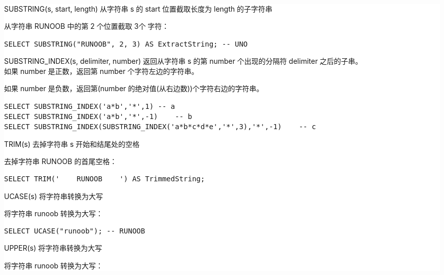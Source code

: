 <tr>
<td>SUBSTRING(s, start, length)</td>
<td>从字符串 s 的 start 位置截取长度为 length 的子字符串</td>
<td>
<p>从字符串 RUNOOB 中的第 2 个位置截取 3个 字符：</p>
<pre class="prettyprint prettyprinted" style=""><span class="pln">SELECT SUBSTRING</span><span class="pun">(</span><span class="str">"RUNOOB"</span><span class="pun">,</span><span class="pln"> </span><span class="lit">2</span><span class="pun">,</span><span class="pln"> </span><span class="lit">3</span><span class="pun">)</span><span class="pln"> AS </span><span class="typ">ExtractString</span><span class="pun">;</span><span class="pln"> </span><span class="pun">--</span><span class="pln"> UNO</span></pre>
</td>
</tr>
<tr>
<td>SUBSTRING_INDEX(s, delimiter, number)</td>
<td>返回从字符串 s 的第 number 个出现的分隔符 delimiter 之后的子串。<br>
如果 number 是正数，返回第 number 个字符左边的字符串。<br>

如果 number 是负数，返回第(number 的绝对值(从右边数))个字符右边的字符串。

</td>
<td>
<pre class="prettyprint prettyprinted" style=""><span class="pln">SELECT SUBSTRING_INDEX</span><span class="pun">(</span><span class="str">'a*b'</span><span class="pun">,</span><span class="str">'*'</span><span class="pun">,</span><span class="lit">1</span><span class="pun">)</span><span class="pln"> </span><span class="pun">--</span><span class="pln"> a
SELECT SUBSTRING_INDEX</span><span class="pun">(</span><span class="str">'a*b'</span><span class="pun">,</span><span class="str">'*'</span><span class="pun">,-</span><span class="lit">1</span><span class="pun">)</span><span class="pln">&nbsp;&nbsp;&nbsp;&nbsp;</span><span class="pun">--</span><span class="pln"> b
SELECT SUBSTRING_INDEX</span><span class="pun">(</span><span class="pln">SUBSTRING_INDEX</span><span class="pun">(</span><span class="str">'a*b*c*d*e'</span><span class="pun">,</span><span class="str">'*'</span><span class="pun">,</span><span class="lit">3</span><span class="pun">),</span><span class="str">'*'</span><span class="pun">,-</span><span class="lit">1</span><span class="pun">)</span><span class="pln">&nbsp;&nbsp;&nbsp;&nbsp;</span><span class="pun">--</span><span class="pln"> c</span></pre>
</td>
</tr>
<tr>
<td>TRIM(s)</td>
<td>去掉字符串 s 开始和结尾处的空格</td>
<td>
<p>去掉字符串 RUNOOB 的首尾空格：</p>
<pre class="prettyprint prettyprinted" style=""><span class="pln">SELECT TRIM</span><span class="pun">(</span><span class="str">'    RUNOOB    '</span><span class="pun">)</span><span class="pln"> AS </span><span class="typ">TrimmedString</span><span class="pun">;</span></pre>
</td>
</tr>
<tr>
<td>UCASE(s)</td>
<td>将字符串转换为大写</td>
<td>
<p>将字符串 runoob 转换为大写：</p>
<pre class="prettyprint prettyprinted" style=""><span class="pln">SELECT UCASE</span><span class="pun">(</span><span class="str">"runoob"</span><span class="pun">);</span><span class="pln"> </span><span class="pun">--</span><span class="pln"> RUNOOB</span></pre>
</td>
</tr>
<tr>
<td>UPPER(s)</td>
<td>将字符串转换为大写</td>
<td>
<p>将字符串 runoob 转换为大写：</p>